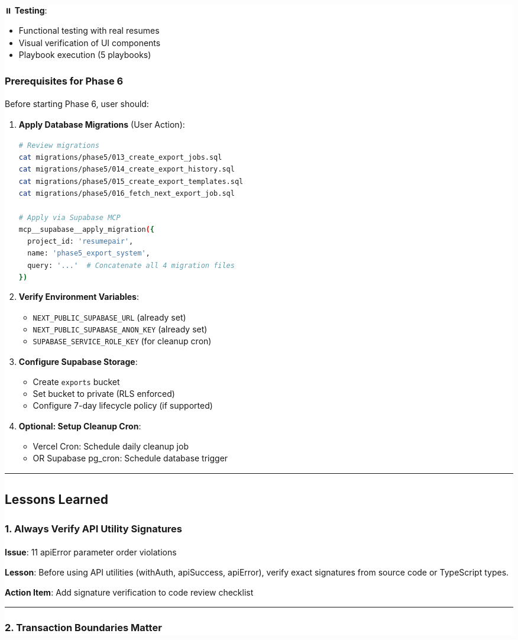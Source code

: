 ⏸️ **Testing**:
- Functional testing with real resumes
- Visual verification of UI components
- Playbook execution (5 playbooks)

### **Prerequisites for Phase 6**

Before starting Phase 6, user should:

1. **Apply Database Migrations** (User Action):
   ```bash
   # Review migrations
   cat migrations/phase5/013_create_export_jobs.sql
   cat migrations/phase5/014_create_export_history.sql
   cat migrations/phase5/015_create_export_templates.sql
   cat migrations/phase5/016_fetch_next_export_job.sql

   # Apply via Supabase MCP
   mcp__supabase__apply_migration({
     project_id: 'resumepair',
     name: 'phase5_export_system',
     query: '...'  # Concatenate all 4 migration files
   })
   ```

2. **Verify Environment Variables**:
   - `NEXT_PUBLIC_SUPABASE_URL` (already set)
   - `NEXT_PUBLIC_SUPABASE_ANON_KEY` (already set)
   - `SUPABASE_SERVICE_ROLE_KEY` (for cleanup cron)

3. **Configure Supabase Storage**:
   - Create `exports` bucket
   - Set bucket to private (RLS enforced)
   - Configure 7-day lifecycle policy (if supported)

4. **Optional: Setup Cleanup Cron**:
   - Vercel Cron: Schedule daily cleanup job
   - OR Supabase pg_cron: Schedule database trigger

---

## Lessons Learned

### **1. Always Verify API Utility Signatures**

**Issue**: 11 apiError parameter order violations

**Lesson**: Before using API utilities (withAuth, apiSuccess, apiError), verify exact signatures from source code or TypeScript types.

**Action Item**: Add signature verification to code review checklist

---

### **2. Transaction Boundaries Matter**
